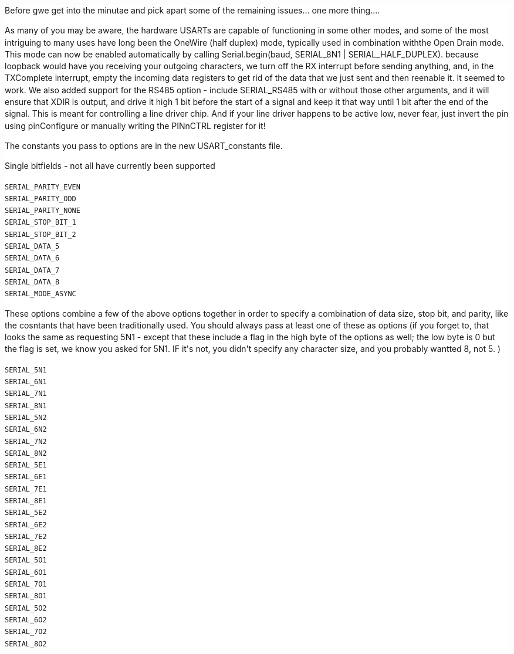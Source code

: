 Before gwe get into the minutae and pick apart some of the remaining issues... one more thing....

As many of you may be aware, the hardware USARTs are capable of functioning in some other modes, and some of the most intriguing to many uses have long been the OneWire (half duplex) mode, typically used in combination withthe Open Drain mode. This mode can now be enabled automatically by calling Serial.begin(baud, SERIAL_8N1 | SERIAL_HALF_DUPLEX). because loopback would have you receiving your outgoing characters, we turn off the RX interrupt before sending anything, and, in the TXComplete interrupt, empty the incoming data registers to get rid of the data that we just sent and then reenable it. It seemed to work. We also added support for the RS485 option - include SERIAL_RS485 with or without those other arguments, and it will ensure that XDIR is output, and drive it high 1 bit before the start of a signal and keep it that way until 1 bit after the end of the signal. This is meant for controlling a line driver chip. And if your line driver happens to be active low, never fear, just invert the pin using pinConfigure or manually writing the PINnCTRL register for it!

The constants you pass to options are in the new USART_constants file.

Single bitfields  - not all have currently been supported
```text
SERIAL_PARITY_EVEN
SERIAL_PARITY_ODD
SERIAL_PARITY_NONE
SERIAL_STOP_BIT_1
SERIAL_STOP_BIT_2
SERIAL_DATA_5
SERIAL_DATA_6
SERIAL_DATA_7
SERIAL_DATA_8
SERIAL_MODE_ASYNC
```

These options combine a few of the above options together in order to specify a combination of data size, stop bit, and parity, like the cosntants that have been traditionally used.
You should always pass at least one of these as options (if you forget to, that looks the same as requesting 5N1 - except that these include a flag in the high byte of the options as well; the low byte is 0 but the flag is set, we know you asked for 5N1. IF it's not, you didn't specify any character size, and you probably wantted 8, not 5. )
```text
SERIAL_5N1
SERIAL_6N1
SERIAL_7N1
SERIAL_8N1
SERIAL_5N2
SERIAL_6N2
SERIAL_7N2
SERIAL_8N2
SERIAL_5E1
SERIAL_6E1
SERIAL_7E1
SERIAL_8E1
SERIAL_5E2
SERIAL_6E2
SERIAL_7E2
SERIAL_8E2
SERIAL_5O1
SERIAL_6O1
SERIAL_7O1
SERIAL_8O1
SERIAL_5O2
SERIAL_6O2
SERIAL_7O2
SERIAL_8O2
```
